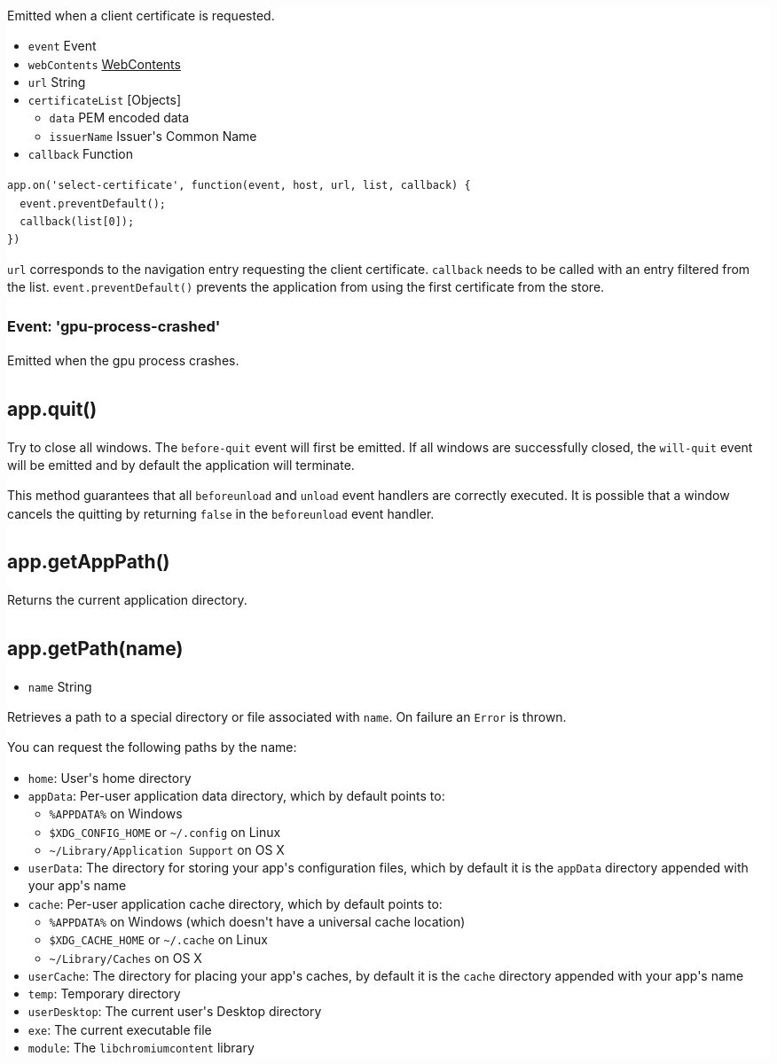 Emitted when a client certificate is requested.

* `event` Event
* `webContents` [WebContents](browser-window.md#class-webcontents)
* `url` String
* `certificateList` [Objects]
  * `data` PEM encoded data
  * `issuerName` Issuer's Common Name
* `callback` Function

```
app.on('select-certificate', function(event, host, url, list, callback) {
  event.preventDefault();
  callback(list[0]);
})
```

`url` corresponds to the navigation entry requesting the client certificate.
`callback` needs to be called with an entry filtered from the list.
`event.preventDefault()` prevents the application from using the first certificate
from the store.

### Event: 'gpu-process-crashed'

Emitted when the gpu process crashes.

## app.quit()

Try to close all windows. The `before-quit` event will first be emitted. If all
windows are successfully closed, the `will-quit` event will be emitted and by
default the application will terminate.

This method guarantees that all `beforeunload` and `unload` event handlers are correctly
executed. It is possible that a window cancels the quitting by returning
`false` in the `beforeunload` event handler.

## app.getAppPath()

Returns the current application directory.

## app.getPath(name)

* `name` String

Retrieves a path to a special directory or file associated with `name`. On
failure an `Error` is thrown.

You can request the following paths by the name:

* `home`: User's home directory
* `appData`: Per-user application data directory, which by default points to:
  * `%APPDATA%` on Windows
  * `$XDG_CONFIG_HOME` or `~/.config` on Linux
  * `~/Library/Application Support` on OS X
* `userData`: The directory for storing your app's configuration files, which by
  default it is the `appData` directory appended with your app's name
* `cache`: Per-user application cache directory, which by default points to:
  * `%APPDATA%` on Windows (which doesn't have a universal cache location)
  * `$XDG_CACHE_HOME` or `~/.cache` on Linux
  * `~/Library/Caches` on OS X
* `userCache`: The directory for placing your app's caches, by default it is the
 `cache` directory appended with your app's name
* `temp`: Temporary directory
* `userDesktop`: The current user's Desktop directory
* `exe`: The current executable file
* `module`: The `libchromiumcontent` library
